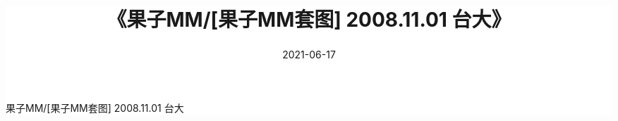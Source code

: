 ﻿---
layout: post
title:  《果子MM/[果子MM套图] 2008.11.01 台大》
date:   2021-06-17
img: http://img.660000.xyz/Sharelink/网络美图/2021/果子MM/[果子MM套图] 2008.11.01 台大/000.jpg
categories: [美女, 清纯, 唯美]
---

果子MM/[果子MM套图] 2008.11.01 台大
